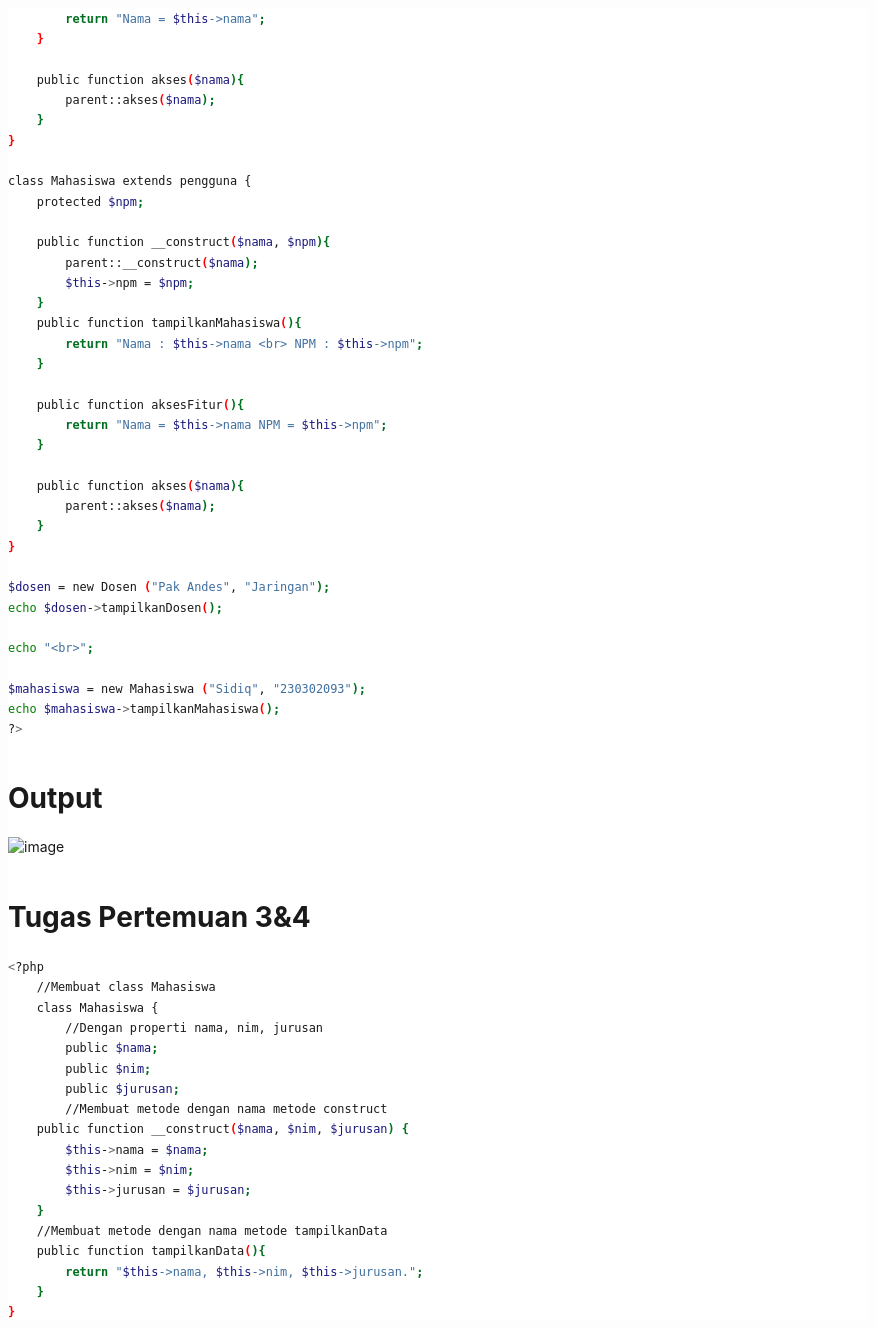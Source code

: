 ```sh
        return "Nama = $this->nama";
    }

    public function akses($nama){
        parent::akses($nama);
    }
}

class Mahasiswa extends pengguna {
    protected $npm;

    public function __construct($nama, $npm){
        parent::__construct($nama);
        $this->npm = $npm;
    }
    public function tampilkanMahasiswa(){
        return "Nama : $this->nama <br> NPM : $this->npm";
    }

    public function aksesFitur(){
        return "Nama = $this->nama NPM = $this->npm";
    }

    public function akses($nama){
        parent::akses($nama);
    }
}

$dosen = new Dosen ("Pak Andes", "Jaringan");
echo $dosen->tampilkanDosen();

echo "<br>";

$mahasiswa = new Mahasiswa ("Sidiq", "230302093");
echo $mahasiswa->tampilkanMahasiswa();
?>
```
# Output
![image](https://github.com/user-attachments/assets/65ccc872-9299-4142-9f9a-50ff51992224)
# Tugas Pertemuan 3&4
```sh
<?php
    //Membuat class Mahasiswa
    class Mahasiswa {
        //Dengan properti nama, nim, jurusan
        public $nama;
        public $nim;
        public $jurusan;
        //Membuat metode dengan nama metode construct
    public function __construct($nama, $nim, $jurusan) {
        $this->nama = $nama;
        $this->nim = $nim;
        $this->jurusan = $jurusan;
    }
    //Membuat metode dengan nama metode tampilkanData
    public function tampilkanData(){
        return "$this->nama, $this->nim, $this->jurusan.";
    }
}
```